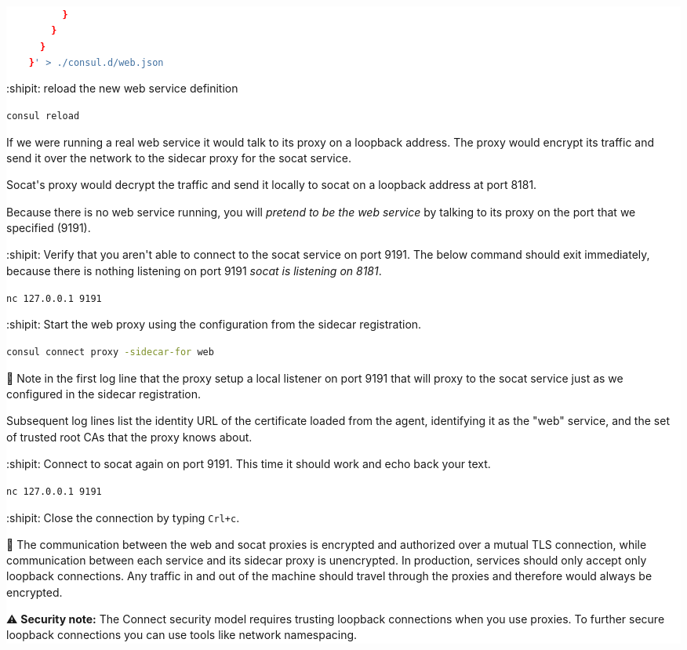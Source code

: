 ```bash
          }
        }
      }
    }' > ./consul.d/web.json
```

:shipit: reload the new web service definition
```bash
consul reload
```

If we were running a real web service it would talk to its proxy on a loopback
address. The proxy would encrypt its traffic and send it over the network to
the sidecar proxy for the socat service. 

Socat's proxy would decrypt the traffic and send it locally to socat on a
loopback address at port 8181.

Because there is no web service running, you will _pretend to be the web
service_ by talking to its proxy on the port that we specified (9191).

:shipit: Verify that you aren't able to connect to the socat service on port 9191. 
The below command should exit immediately, because there is nothing listening
on port 9191 _socat is listening on 8181_.
```bash
nc 127.0.0.1 9191
```

:shipit: Start the web proxy using the configuration from the sidecar
registration.
```bash
consul connect proxy -sidecar-for web
```

:flashlight: Note in the first log line that the proxy setup a local listener
on port 9191 that will proxy to the socat service just as we configured in the
sidecar registration. 

Subsequent log lines list the identity URL of the certificate loaded from the
agent, identifying it as the "web" service, and the set of trusted root CAs
that the proxy knows about.

:shipit: Connect to socat again on port 9191. This time it should work and echo
back your text.
```bash
nc 127.0.0.1 9191
```
    
:shipit: Close the connection by typing `Crl+c`.

:flashlight: The communication between the web and socat proxies is encrypted
and authorized over a mutual TLS connection, while communication between each
service and its sidecar proxy is unencrypted. In production, services should
only accept only loopback connections. Any traffic in and out of the machine
should travel through the proxies and therefore would always be encrypted.

:warning: **Security note:** The Connect security model requires trusting
loopback connections when you use proxies. To further secure loopback
connections you can use tools like network namespacing.
